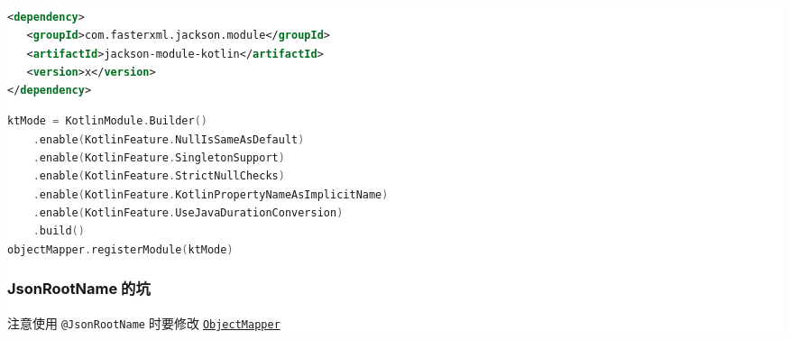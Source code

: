 ```xml [pom.xml]
<dependency>
   <groupId>com.fasterxml.jackson.module</groupId>
   <artifactId>jackson-module-kotlin</artifactId>
   <version>x</version>
</dependency>
```
```kotlin 
ktMode = KotlinModule.Builder()
    .enable(KotlinFeature.NullIsSameAsDefault)
    .enable(KotlinFeature.SingletonSupport)
    .enable(KotlinFeature.StrictNullChecks)
    .enable(KotlinFeature.KotlinPropertyNameAsImplicitName)
    .enable(KotlinFeature.UseJavaDurationConversion)
    .build()
objectMapper.registerModule(ktMode)
```
### JsonRootName 的坑

注意使用 `@JsonRootName` 时要修改 [`ObjectMapper`](#序列化时包装一个对象)
